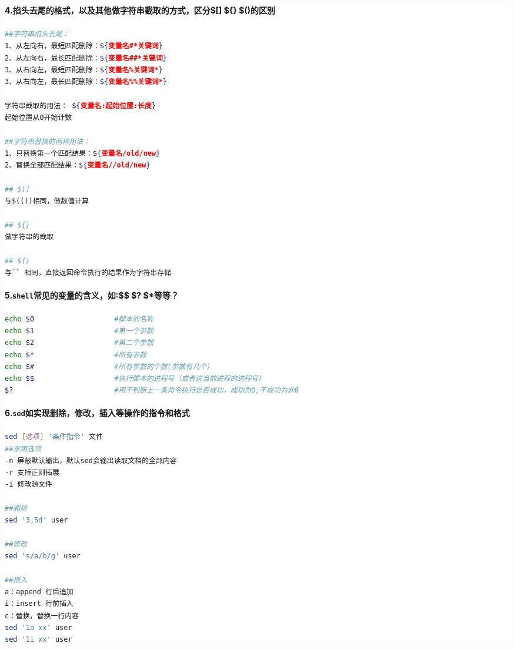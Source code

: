 #### 4.掐头去尾的格式，以及其他做字符串截取的方式，区分$[] ${} $()的区别

```bash
##字符串掐头去尾：
1、从左向右，最短匹配删除：${变量名#*关键词}
2、从左向右，最长匹配删除：${变量名##*关键词}
3、从右向左，最短匹配删除：${变量名%关键词*}
3、从右向左，最长匹配删除：${变量名%%关键词*}

字符串截取的用法： ${变量名:起始位置:长度}
起始位置从0开始计数

##字符串替换的两种用法：
1、只替换第一个匹配结果：${变量名/old/new}
2、替换全部匹配结果：${变量名//old/new}

## $[]
与$(())相同，做数值计算

## ${}
做字符串的截取

## $()
与`` 相同，直接返回命令执行的结果作为字符串存储
```

#### 5.`shell`常见的变量的含义，如:$$ $? $\*等等？

```bash
echo $0                   #脚本的名称
echo $1                   #第一个参数
echo $2                   #第二个参数
echo $*                   #所有参数
echo $#                   #所有参数的个数(参数有几个)
echo $$                   #执行脚本的进程号（或者说当前进程的进程号）
$?						  #用于判断上一条命令执行是否成功，成功为0,不成功为非0
```

#### 6.`sed`如实现删除，修改，插入等操作的指令和格式

```bash
sed [选项] '条件指令' 文件
##常用选项
-n 屏蔽默认输出，默认sed会输出读取文档的全部内容
-r 支持正则拓展
-i 修改源文件

##删除
sed '3,5d' user

##修改
sed 's/a/b/g' user

##插入
a：append 行后追加
i：insert 行前插入
c：替换，替换一行内容
sed '1a xx' user
sed '1i xx' user
```
